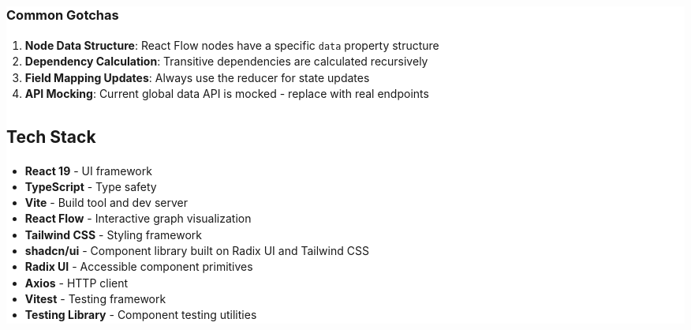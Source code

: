 ### Common Gotchas

1. **Node Data Structure**: React Flow nodes have a specific `data` property structure
2. **Dependency Calculation**: Transitive dependencies are calculated recursively
3. **Field Mapping Updates**: Always use the reducer for state updates
4. **API Mocking**: Current global data API is mocked - replace with real endpoints

## Tech Stack

- **React 19** - UI framework
- **TypeScript** - Type safety
- **Vite** - Build tool and dev server
- **React Flow** - Interactive graph visualization
- **Tailwind CSS** - Styling framework
- **shadcn/ui** - Component library built on Radix UI and Tailwind CSS
- **Radix UI** - Accessible component primitives
- **Axios** - HTTP client
- **Vitest** - Testing framework
- **Testing Library** - Component testing utilities
